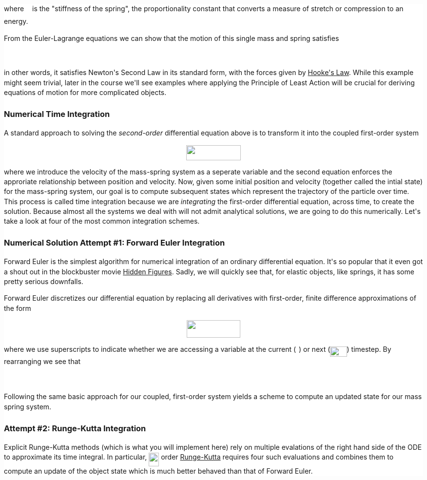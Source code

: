 where <img src="tex/63bb9849783d01d91403bc9a5fea12a2.svg?invert_in_darkmode&sanitize=true" align=middle width=9.075367949999992pt height=22.831056599999986pt/> is the "stiffness of the spring", the proportionality constant that converts a measure of stretch or compression to an energy.

From the Euler-Lagrange equations we can show that the motion of this single mass and spring satisfies

<p align="center"><img src="tex/444a96131009683c07bf20aa67cdaf0a.svg?invert_in_darkmode&sanitize=true" align=middle width=82.7319834pt height=14.611878599999999pt/></p>

in other words, it satisfies Newton's Second Law in its standard form, with the forces given by [Hooke's Law](https://en.wikipedia.org/wiki/Hooke%27s_law). While this example might seem trivial, later in the course we'll see examples where applying the Principle of Least Action will be crucial for deriving equations of motion for more complicated objects.

### Numerical Time Integration 

A standard approach to solving the *second-order* differential equation above is to transform it into the coupled first-order system

<p align="center"><img src="tex/03a95759422764d7a5c86bc8be15d490.svg?invert_in_darkmode&sanitize=true" align=middle width=112.14995219999999pt height=31.1415555pt/></p>

where we introduce the velocity of the mass-spring system as a seperate variable and the second equation enforces the approriate relationship between position and velocity. Now, given some initial position and velocity (together called the intial state) for the mass-spring system, our goal is to compute subsequent states which represent the trajectory of the particle over time. This process is called time integration because we are *integrating* the first-order differential equation, across time, to create the solution. Because almost all the systems we deal with will not admit analytical solutions, we are going to do this numerically. Let's take a look at four of the most common integration schemes. 

### Numerical Solution Attempt #1: Forward Euler Integration

Forward Euler is the simplest algorithm for numerical integration of an ordinary differential equation. It's so popular that it even got a shout out in the blockbuster movie [Hidden Figures](https://www.insidescience.org/news/exploring-math-hidden-figures). Sadly, we will quickly see that, for elastic objects, like springs, it has some pretty serious downfalls.

Forward Euler discretizes our differential equation by replacing all derivatives with first-order, finite difference approximations of the form 

<p align="center"><img src="tex/5dcaba2794ebfc85932f57a803dd8058.svg?invert_in_darkmode&sanitize=true" align=middle width=110.47480949999999pt height=35.77743345pt/></p>

where we use superscripts to indicate whether we are accessing a variable at the current (<img src="tex/4f4f4e395762a3af4575de74c019ebb5.svg?invert_in_darkmode&sanitize=true" align=middle width=5.936097749999991pt height=20.221802699999984pt/>) or next (<img src="tex/628783099380408a32610228991619a8.svg?invert_in_darkmode&sanitize=true" align=middle width=34.24649744999999pt height=21.18721440000001pt/>) timestep. By rearranging we see that

<p align="center"><img src="tex/01b6e466b98a1aa1e55bc7efad2ed586.svg?invert_in_darkmode&sanitize=true" align=middle width=120.77628914999998pt height=17.399144399999997pt/></p>

Following the same basic approach for our coupled, first-order system yields a scheme to compute an updated state for our mass spring system.

### Attempt #2: Runge-Kutta Integration

Explicit Runge-Kutta methods (which is what you will implement here) rely on multiple evalations of the right hand side of the ODE to approximate its time integral. In particular, <img src="tex/58b6837ece4522fac45f635902ae08f5.svg?invert_in_darkmode&sanitize=true" align=middle width=20.88102719999999pt height=27.91243950000002pt/> order [Runge-Kutta](https://en.wikipedia.org/wiki/Runge–Kutta_methods) requires four such evaluations and combines them to compute an update of the object state which is much better behaved than that of Forward Euler.  
